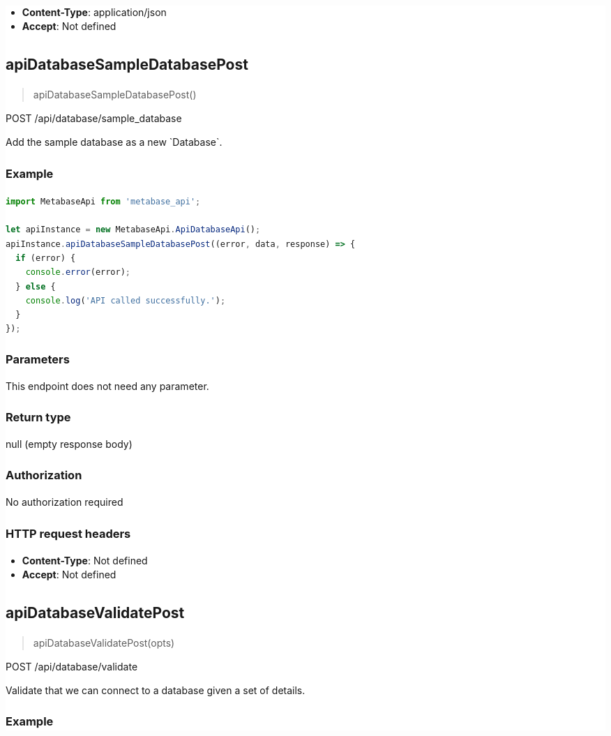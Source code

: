 - **Content-Type**: application/json
- **Accept**: Not defined


## apiDatabaseSampleDatabasePost

> apiDatabaseSampleDatabasePost()

POST /api/database/sample_database

Add the sample database as a new &#x60;Database&#x60;.

### Example

```javascript
import MetabaseApi from 'metabase_api';

let apiInstance = new MetabaseApi.ApiDatabaseApi();
apiInstance.apiDatabaseSampleDatabasePost((error, data, response) => {
  if (error) {
    console.error(error);
  } else {
    console.log('API called successfully.');
  }
});
```

### Parameters

This endpoint does not need any parameter.

### Return type

null (empty response body)

### Authorization

No authorization required

### HTTP request headers

- **Content-Type**: Not defined
- **Accept**: Not defined


## apiDatabaseValidatePost

> apiDatabaseValidatePost(opts)

POST /api/database/validate

Validate that we can connect to a database given a set of details.

### Example
